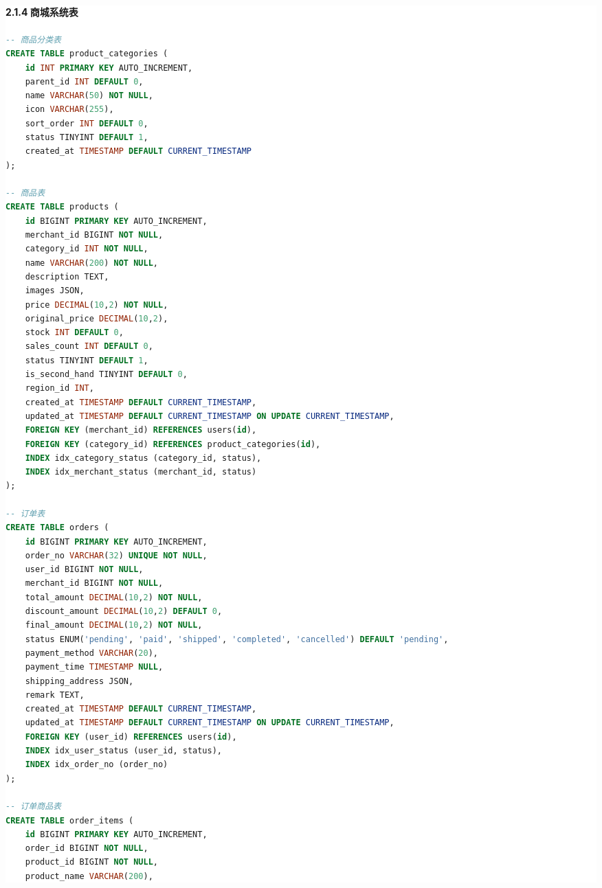 #### 2.1.4 商城系统表
```sql
-- 商品分类表
CREATE TABLE product_categories (
    id INT PRIMARY KEY AUTO_INCREMENT,
    parent_id INT DEFAULT 0,
    name VARCHAR(50) NOT NULL,
    icon VARCHAR(255),
    sort_order INT DEFAULT 0,
    status TINYINT DEFAULT 1,
    created_at TIMESTAMP DEFAULT CURRENT_TIMESTAMP
);

-- 商品表
CREATE TABLE products (
    id BIGINT PRIMARY KEY AUTO_INCREMENT,
    merchant_id BIGINT NOT NULL,
    category_id INT NOT NULL,
    name VARCHAR(200) NOT NULL,
    description TEXT,
    images JSON,
    price DECIMAL(10,2) NOT NULL,
    original_price DECIMAL(10,2),
    stock INT DEFAULT 0,
    sales_count INT DEFAULT 0,
    status TINYINT DEFAULT 1,
    is_second_hand TINYINT DEFAULT 0,
    region_id INT,
    created_at TIMESTAMP DEFAULT CURRENT_TIMESTAMP,
    updated_at TIMESTAMP DEFAULT CURRENT_TIMESTAMP ON UPDATE CURRENT_TIMESTAMP,
    FOREIGN KEY (merchant_id) REFERENCES users(id),
    FOREIGN KEY (category_id) REFERENCES product_categories(id),
    INDEX idx_category_status (category_id, status),
    INDEX idx_merchant_status (merchant_id, status)
);

-- 订单表
CREATE TABLE orders (
    id BIGINT PRIMARY KEY AUTO_INCREMENT,
    order_no VARCHAR(32) UNIQUE NOT NULL,
    user_id BIGINT NOT NULL,
    merchant_id BIGINT NOT NULL,
    total_amount DECIMAL(10,2) NOT NULL,
    discount_amount DECIMAL(10,2) DEFAULT 0,
    final_amount DECIMAL(10,2) NOT NULL,
    status ENUM('pending', 'paid', 'shipped', 'completed', 'cancelled') DEFAULT 'pending',
    payment_method VARCHAR(20),
    payment_time TIMESTAMP NULL,
    shipping_address JSON,
    remark TEXT,
    created_at TIMESTAMP DEFAULT CURRENT_TIMESTAMP,
    updated_at TIMESTAMP DEFAULT CURRENT_TIMESTAMP ON UPDATE CURRENT_TIMESTAMP,
    FOREIGN KEY (user_id) REFERENCES users(id),
    INDEX idx_user_status (user_id, status),
    INDEX idx_order_no (order_no)
);

-- 订单商品表
CREATE TABLE order_items (
    id BIGINT PRIMARY KEY AUTO_INCREMENT,
    order_id BIGINT NOT NULL,
    product_id BIGINT NOT NULL,
    product_name VARCHAR(200),
```